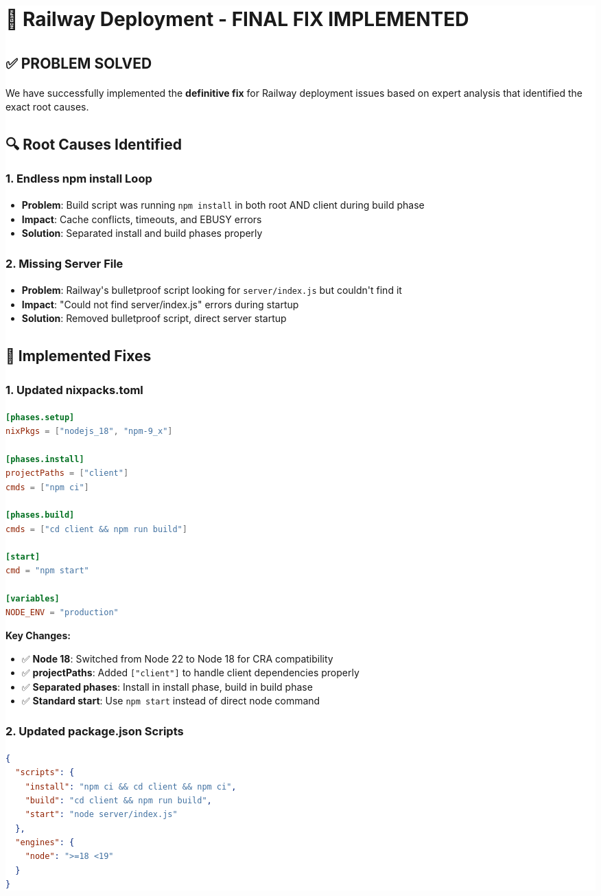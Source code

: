 # 🚀 Railway Deployment - FINAL FIX IMPLEMENTED

## ✅ PROBLEM SOLVED

We have successfully implemented the **definitive fix** for Railway deployment issues based on expert analysis that identified the exact root causes.

## 🔍 Root Causes Identified

### 1. **Endless npm install Loop**
- **Problem**: Build script was running `npm install` in both root AND client during build phase
- **Impact**: Cache conflicts, timeouts, and EBUSY errors
- **Solution**: Separated install and build phases properly

### 2. **Missing Server File**
- **Problem**: Railway's bulletproof script looking for `server/index.js` but couldn't find it
- **Impact**: "Could not find server/index.js" errors during startup
- **Solution**: Removed bulletproof script, direct server startup

## 🔧 Implemented Fixes

### 1. **Updated nixpacks.toml**
```toml
[phases.setup]
nixPkgs = ["nodejs_18", "npm-9_x"]

[phases.install]
projectPaths = ["client"]
cmds = ["npm ci"]

[phases.build]
cmds = ["cd client && npm run build"]

[start]
cmd = "npm start"

[variables]
NODE_ENV = "production"
```

**Key Changes:**
- ✅ **Node 18**: Switched from Node 22 to Node 18 for CRA compatibility
- ✅ **projectPaths**: Added `["client"]` to handle client dependencies properly
- ✅ **Separated phases**: Install in install phase, build in build phase
- ✅ **Standard start**: Use `npm start` instead of direct node command

### 2. **Updated package.json Scripts**
```json
{
  "scripts": {
    "install": "npm ci && cd client && npm ci",
    "build": "cd client && npm run build",
    "start": "node server/index.js"
  },
  "engines": {
    "node": ">=18 <19"
  }
}
```

